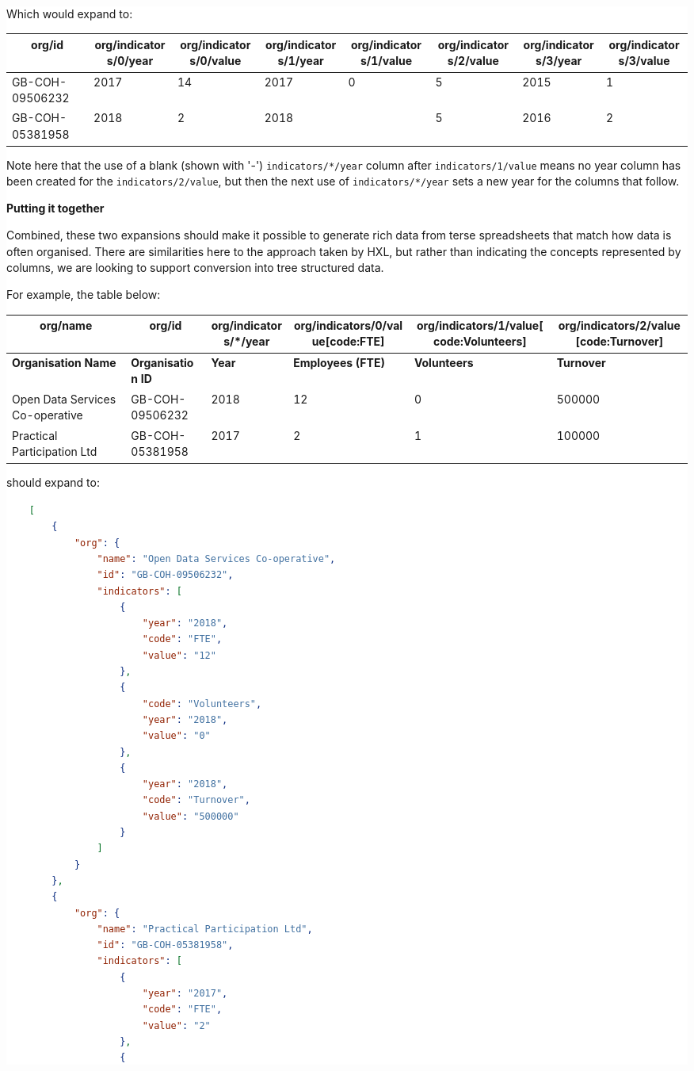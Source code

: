Which would expand to:

| org/id | org/indicators/0/year | org/indicators/0/value | org/indicators/1/year | org/indicators/1/value | org/indicators/2/value | org/indicators/3/year | org/indicators/3/value |
|--------------|---------|--------|----------|----------|----------|----------|----------|
| GB-COH-09506232 | 2017 | 14 | 2017 | 0 | 5 | 2015 | 1 |
| GB-COH-05381958 | 2018 | 2 | 2018 | | 5 | 2016 | 2 |

Note here that the use of a blank (shown with '-') `indicators/*/year` column after `indicators/1/value` means no year column has been created for the `indicators/2/value`, but then the next use of `indicators/*/year` sets a new year for the columns that follow. 

**Putting it together**

Combined, these two expansions should make it possible to generate rich data from terse spreadsheets that match how data is often organised. There are similarities here to the approach taken by HXL, but rather than indicating the concepts represented by columns, we are looking to support conversion into tree structured data.

For example, the table below:

| org/name | org/id | org/indicators/*/year | org/indicators/0/value[code:FTE] | org/indicators/1/value[code:Volunteers] | org/indicators/2/value[code:Turnover] | 
|-------------------|-----------------|------|-----------------|------------|----------|
| **Organisation Name** | **Organisation ID** | **Year** | **Employees (FTE)** | **Volunteers** | **Turnover** |
| Open Data Services Co-operative |  GB-COH-09506232 | 2018 | 12 | 0 | 500000 | 
| Practical Participation Ltd | GB-COH-05381958 | 2017 | 2 | 1 | 100000 |

should expand to:

```json
    [
        {
            "org": {
                "name": "Open Data Services Co-operative",
                "id": "GB-COH-09506232",
                "indicators": [
                    {
                        "year": "2018",
                        "code": "FTE",
                        "value": "12"
                    },
                    {
                        "code": "Volunteers",
                        "year": "2018",
                        "value": "0"
                    },
                    {
                        "year": "2018",
                        "code": "Turnover",
                        "value": "500000"
                    }
                ]
            }
        },
        {
            "org": {
                "name": "Practical Participation Ltd",
                "id": "GB-COH-05381958",
                "indicators": [
                    {
                        "year": "2017",
                        "code": "FTE",
                        "value": "2"
                    },
                    {
```